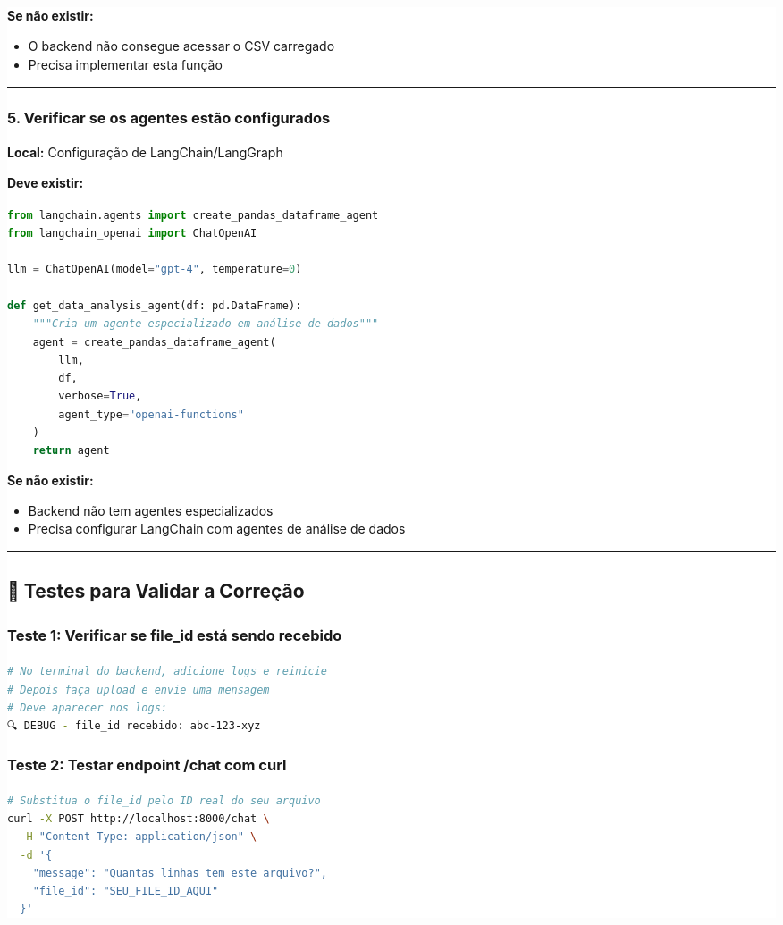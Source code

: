 **Se não existir:**
- O backend não consegue acessar o CSV carregado
- Precisa implementar esta função

---

### 5. Verificar se os agentes estão configurados

**Local:** Configuração de LangChain/LangGraph

**Deve existir:**
```python
from langchain.agents import create_pandas_dataframe_agent
from langchain_openai import ChatOpenAI

llm = ChatOpenAI(model="gpt-4", temperature=0)

def get_data_analysis_agent(df: pd.DataFrame):
    """Cria um agente especializado em análise de dados"""
    agent = create_pandas_dataframe_agent(
        llm,
        df,
        verbose=True,
        agent_type="openai-functions"
    )
    return agent
```

**Se não existir:**
- Backend não tem agentes especializados
- Precisa configurar LangChain com agentes de análise de dados

---

## 🧪 Testes para Validar a Correção

### Teste 1: Verificar se file_id está sendo recebido

```bash
# No terminal do backend, adicione logs e reinicie
# Depois faça upload e envie uma mensagem
# Deve aparecer nos logs:
🔍 DEBUG - file_id recebido: abc-123-xyz
```

### Teste 2: Testar endpoint /chat com curl

```bash
# Substitua o file_id pelo ID real do seu arquivo
curl -X POST http://localhost:8000/chat \
  -H "Content-Type: application/json" \
  -d '{
    "message": "Quantas linhas tem este arquivo?",
    "file_id": "SEU_FILE_ID_AQUI"
  }'
```
